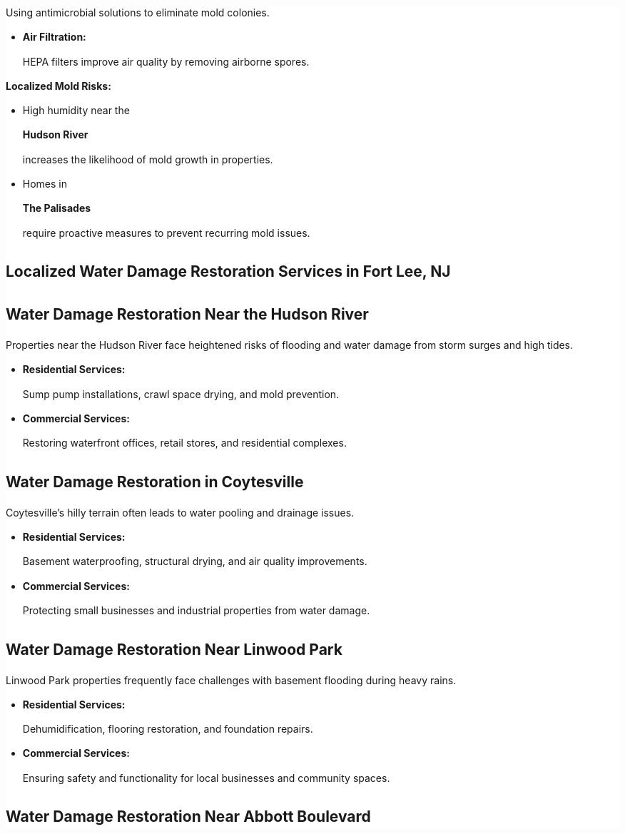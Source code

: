    Using antimicrobial solutions to eliminate mold colonies.
* **Air Filtration:**

   HEPA filters improve air quality by removing airborne spores.

**Localized Mold Risks:**

* High humidity near the 

  **Hudson River**

   increases the likelihood of mold growth in properties.
* Homes in 

  **The Palisades**

   require proactive measures to prevent recurring mold issues.

## **Localized Water Damage Restoration Services in Fort Lee, NJ**

## **Water Damage Restoration Near the Hudson River**

Properties near the Hudson River face heightened risks of flooding and water damage from storm surges and high tides.

* **Residential Services:**

   Sump pump installations, crawl space drying, and mold prevention.
* **Commercial Services:**

   Restoring waterfront offices, retail stores, and residential complexes.

## **Water Damage Restoration in Coytesville**

Coytesville’s hilly terrain often leads to water pooling and drainage issues.

* **Residential Services:**

   Basement waterproofing, structural drying, and air quality improvements.
* **Commercial Services:**

   Protecting small businesses and industrial properties from water damage.

## **Water Damage Restoration Near Linwood Park**

Linwood Park properties frequently face challenges with basement flooding during heavy rains.

* **Residential Services:**

   Dehumidification, flooring restoration, and foundation repairs.
* **Commercial Services:**

   Ensuring safety and functionality for local businesses and community spaces.

## **Water Damage Restoration Near Abbott Boulevard**
